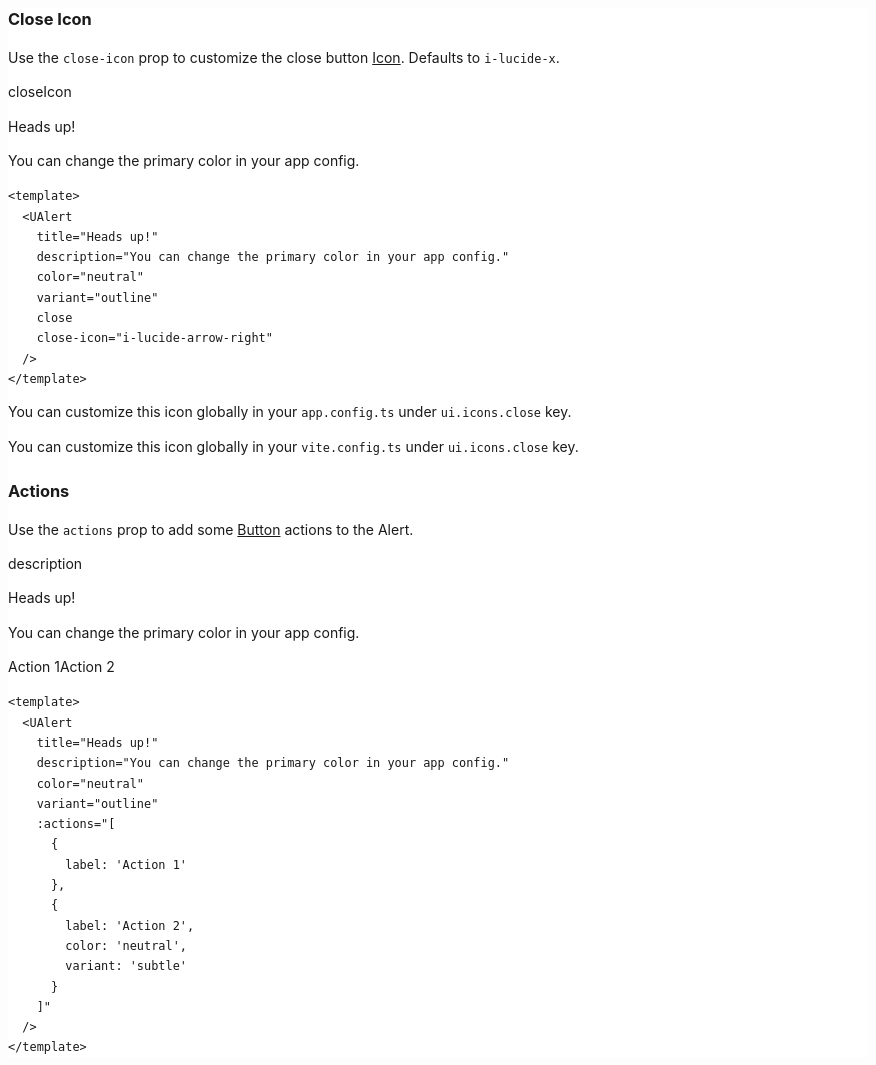 
### Close Icon

Use the `close-icon` prop to customize the close button
[Icon](/components/icon). Defaults to `i-lucide-x`.

closeIcon

Heads up!

You can change the primary color in your app config.

    
    
    <template>
      <UAlert
        title="Heads up!"
        description="You can change the primary color in your app config."
        color="neutral"
        variant="outline"
        close
        close-icon="i-lucide-arrow-right"
      />
    </template>
    

[](/getting-started/icons/nuxt#theme)You can customize this icon globally in
your `app.config.ts` under `ui.icons.close` key.

[](/getting-started/icons/vue#theme)You can customize this icon globally in
your `vite.config.ts` under `ui.icons.close` key.

### Actions

Use the `actions` prop to add some [Button](/components/button) actions to the
Alert.

description

Heads up!

You can change the primary color in your app config.

Action 1Action 2

    
    
    <template>
      <UAlert
        title="Heads up!"
        description="You can change the primary color in your app config."
        color="neutral"
        variant="outline"
        :actions="[
          {
            label: 'Action 1'
          },
          {
            label: 'Action 2',
            color: 'neutral',
            variant: 'subtle'
          }
        ]"
      />
    </template>
    
